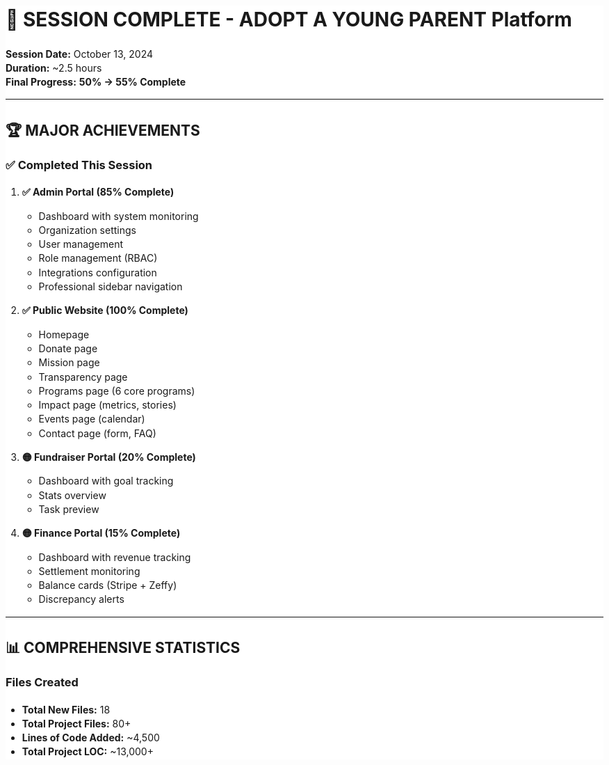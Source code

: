 # 🎉 SESSION COMPLETE - ADOPT A YOUNG PARENT Platform

**Session Date:** October 13, 2024  
**Duration:** ~2.5 hours  
**Final Progress:** **50% → 55% Complete**

---

## 🏆 MAJOR ACHIEVEMENTS

### ✅ **Completed This Session**

1. **✅ Admin Portal (85% Complete)**
   - Dashboard with system monitoring
   - Organization settings
   - User management
   - Role management (RBAC)
   - Integrations configuration
   - Professional sidebar navigation

2. **✅ Public Website (100% Complete)**
   - Homepage
   - Donate page
   - Mission page
   - Transparency page
   - Programs page (6 core programs)
   - Impact page (metrics, stories)
   - Events page (calendar)
   - Contact page (form, FAQ)

3. **🟡 Fundraiser Portal (20% Complete)**
   - Dashboard with goal tracking
   - Stats overview
   - Task preview

4. **🟡 Finance Portal (15% Complete)**
   - Dashboard with revenue tracking
   - Settlement monitoring
   - Balance cards (Stripe + Zeffy)
   - Discrepancy alerts

---

## 📊 COMPREHENSIVE STATISTICS

### Files Created
- **Total New Files:** 18
- **Total Project Files:** 80+
- **Lines of Code Added:** ~4,500
- **Total Project LOC:** ~13,000+

